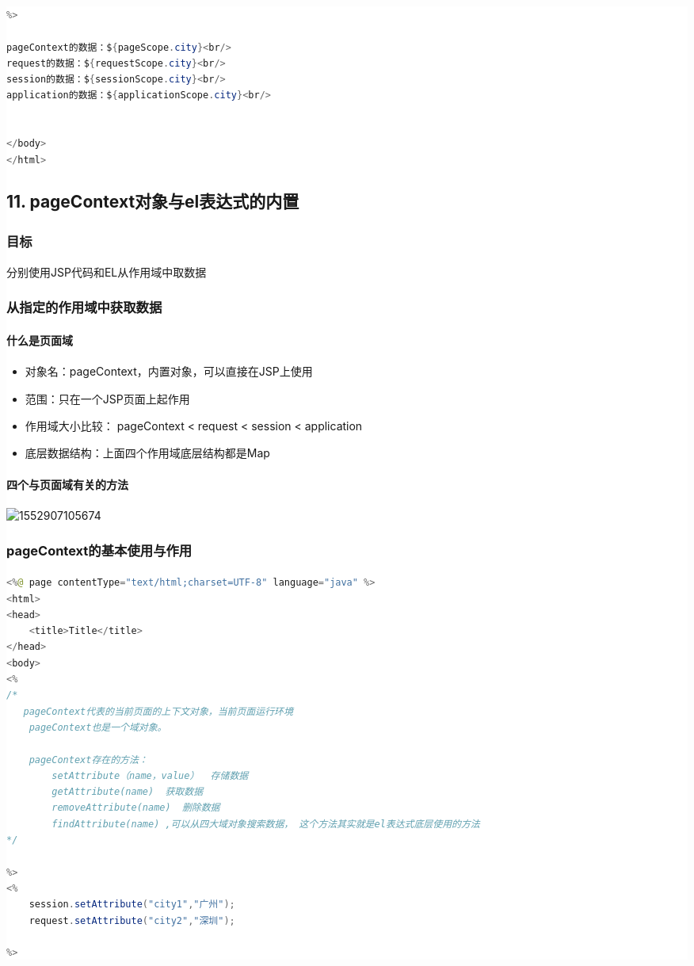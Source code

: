 ```java
%>

pageContext的数据：${pageScope.city}<br/>
request的数据：${requestScope.city}<br/>
session的数据：${sessionScope.city}<br/>
application的数据：${applicationScope.city}<br/>


</body>
</html>

```



## 11. pageContext对象与el表达式的内置

### 目标

分别使用JSP代码和EL从作用域中取数据

### 从指定的作用域中获取数据

#### 什么是页面域

- 对象名：pageContext，内置对象，可以直接在JSP上使用

- 范围：只在一个JSP页面上起作用

- 作用域大小比较： pageContext < request < session < application

- 底层数据结构：上面四个作用域底层结构都是Map


#### 四个与页面域有关的方法

![1552907105674](assets/1552907105674.png)

### pageContext的基本使用与作用

```java
<%@ page contentType="text/html;charset=UTF-8" language="java" %>
<html>
<head>
    <title>Title</title>
</head>
<body>
<%
/*
   pageContext代表的当前页面的上下文对象，当前页面运行环境
    pageContext也是一个域对象。

    pageContext存在的方法：
        setAttribute（name，value）  存储数据
        getAttribute(name)  获取数据
        removeAttribute(name)  删除数据
        findAttribute(name) ,可以从四大域对象搜索数据， 这个方法其实就是el表达式底层使用的方法
*/

%>
<%
    session.setAttribute("city1","广州");
    request.setAttribute("city2","深圳");

%>

```